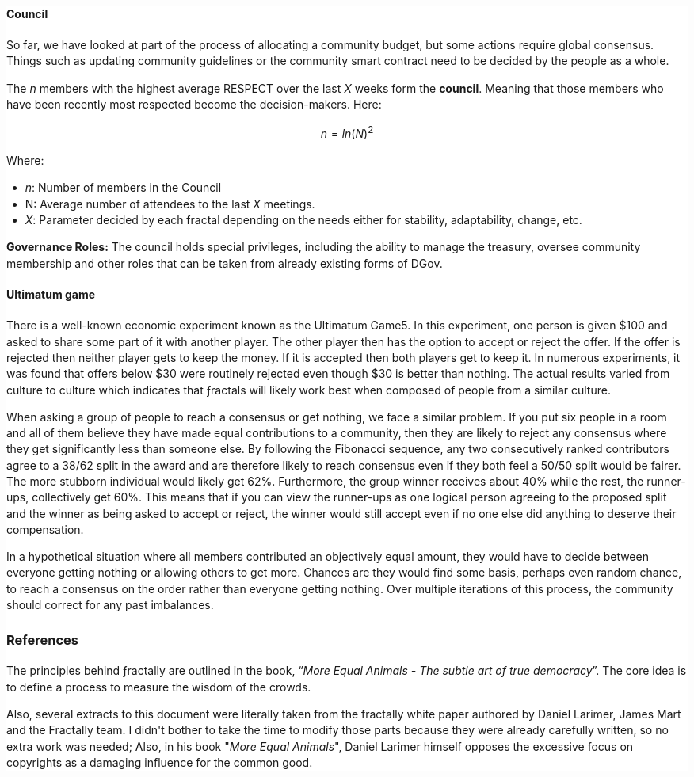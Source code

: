#### **Council**
So far, we have looked at part of the process of allocating a community budget, but some actions require global consensus. Things such as updating community guidelines or the community smart contract need to be decided by the people as a whole.

The $n$ members with the highest average RESPECT over the last $X$ weeks form the **council**. Meaning that those members who have been recently most respected become the decision-makers. Here:

$$ n = ln(N)^2 $$

Where:
- $n$: Number of members in the Council
- N: Average number of attendees to the last $X$ meetings.
- $X$: Parameter decided by each fractal depending on the needs either for stability, adaptability, change, etc.  

**Governance Roles:** The council holds special privileges, including the ability to manage the treasury, oversee community membership and other roles that can be taken from already existing forms of DGov. 
#### Ultimatum game
There is a well-known economic experiment known as the Ultimatum Game5. In this experiment, one person is given $100 and asked to share some part of it with another player. The other player then has the option to accept or reject the offer. If the offer is rejected then neither player gets to keep the money. If it is accepted then both players get to keep it. In numerous experiments, it was found that offers below $30 were routinely rejected even though $30 is better than nothing. The actual results varied from culture to culture which indicates that ƒractals will likely work best when composed of people from a similar culture.

When asking a group of people to reach a consensus or get nothing, we face a similar problem. If you put six people in a room and all of them believe they have made equal contributions to a community, then they are likely to reject any consensus where they get significantly less than someone else. By following the Fibonacci sequence, any two consecutively ranked contributors agree to a 38/62 split in the award and are therefore likely to reach consensus even if they both feel a 50/50 split would be fairer. The more stubborn individual would likely get 62%. Furthermore, the group winner receives about 40% while the rest, the runner-ups, collectively get 60%. This means that if you can view the runner-ups as one logical person agreeing to the proposed split and the winner as being asked to accept or reject, the winner would still accept even if no one else did anything to deserve their compensation.

In a hypothetical situation where all members contributed an objectively equal amount, they would have to decide between everyone getting nothing or allowing others to get more. Chances are they would find some basis, perhaps even random chance, to reach a consensus on the order rather than everyone getting nothing. Over multiple iterations of this process, the community should correct for any past imbalances.

### References
The principles behind ƒractally are outlined in the book, “*More Equal Animals - The subtle art of true democracy*”. The core idea is to define a process to measure the wisdom of the crowds. 

Also, several extracts to this document were literally taken from the fractally white paper authored by Daniel Larimer, James Mart and the Fractally team. I didn't bother to take the time to modify those parts because they were already carefully written, so no extra work was needed; Also, in his book "_More Equal Animals_", Daniel Larimer himself opposes the excessive focus on copyrights as a damaging influence for the common good. 
